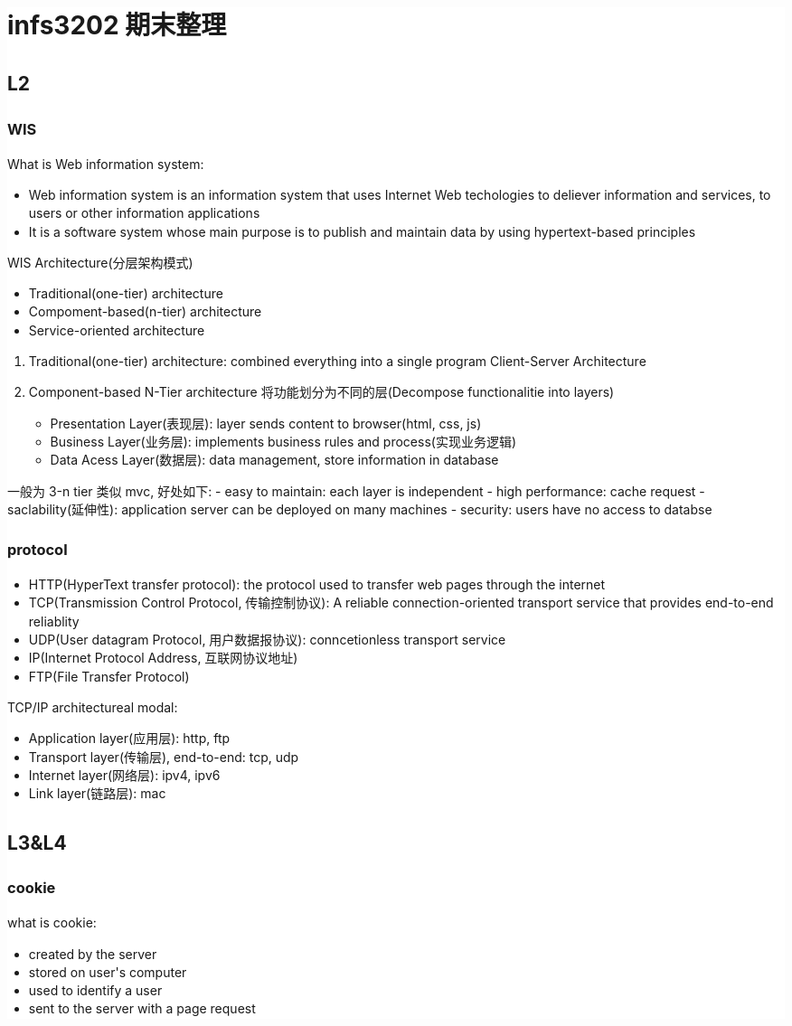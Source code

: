 # infs3202 期末整理

## L2

### WIS
What is Web information system:
- Web information system is an information system that uses Internet Web techologies to deliever information and services, to users or other information applications
- It is a software system whose main purpose is to publish and maintain data by using hypertext-based principles

WIS Architecture(分层架构模式)
- Traditional(one-tier) architecture
- Compoment-based(n-tier) architecture
- Service-oriented architecture

1. Traditional(one-tier) architecture: combined everything into a single program
Client-Server Architecture

2. Component-based N-Tier architecture
将功能划分为不同的层(Decompose functionalitie into layers)
    - Presentation Layer(表现层): layer sends content to browser(html, css, js)
    - Business Layer(业务层): implements business rules and process(实现业务逻辑)
    - Data Acess Layer(数据层): data management, store information in database
    
一般为 3-n tier 类似 mvc, 好处如下:
    - easy to maintain: each layer is independent
    - high performance: cache request
    - saclability(延伸性): application server can be deployed on many machines
    - security: users have no access to databse

### protocol

- HTTP(HyperText transfer protocol): the protocol used to transfer web pages through the internet
- TCP(Transmission Control Protocol, 传输控制协议): A reliable connection-oriented transport service that provides end-to-end reliablity
- UDP(User datagram Protocol, 用户数据报协议): conncetionless transport service
- IP(Internet Protocol Address, 互联网协议地址)
- FTP(File Transfer Protocol)


TCP/IP architectureal modal:
- Application layer(应用层): http, ftp
- Transport layer(传输层), end-to-end: tcp, udp
- Internet layer(网络层): ipv4, ipv6
- Link layer(链路层): mac

## L3&L4

### cookie
what is cookie:
- created by the server
- stored on user's computer
- used to identify a user
- sent to the server with a page request
